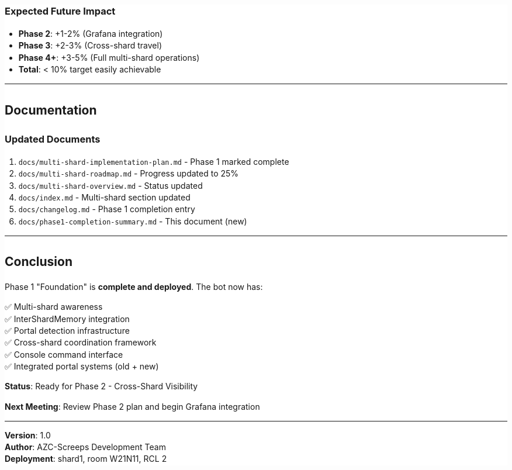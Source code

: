 ### Expected Future Impact
- **Phase 2**: +1-2% (Grafana integration)
- **Phase 3**: +2-3% (Cross-shard travel)
- **Phase 4+**: +3-5% (Full multi-shard operations)
- **Total**: < 10% target easily achievable

---

## Documentation

### Updated Documents
1. `docs/multi-shard-implementation-plan.md` - Phase 1 marked complete
2. `docs/multi-shard-roadmap.md` - Progress updated to 25%
3. `docs/multi-shard-overview.md` - Status updated
4. `docs/index.md` - Multi-shard section updated
5. `docs/changelog.md` - Phase 1 completion entry
6. `docs/phase1-completion-summary.md` - This document (new)

---

## Conclusion

Phase 1 "Foundation" is **complete and deployed**. The bot now has:

✅ Multi-shard awareness  
✅ InterShardMemory integration  
✅ Portal detection infrastructure  
✅ Cross-shard coordination framework  
✅ Console command interface  
✅ Integrated portal systems (old + new)  

**Status**: Ready for Phase 2 - Cross-Shard Visibility

**Next Meeting**: Review Phase 2 plan and begin Grafana integration

---

**Version**: 1.0  
**Author**: AZC-Screeps Development Team  
**Deployment**: shard1, room W21N11, RCL 2

